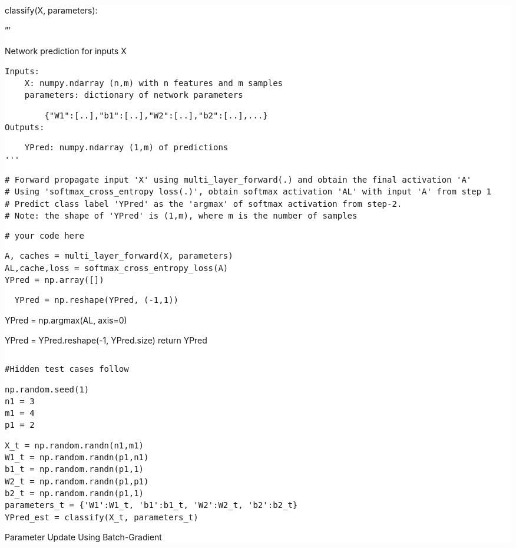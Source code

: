 </div>
<div class="column">
classify(X, parameters):

”’

Network prediction for inputs X

<pre>Inputs:
    X: numpy.ndarray (n,m) with n features and m samples
    parameters: dictionary of network parameters
</pre>
<pre>        {"W1":[..],"b1":[..],"W2":[..],"b2":[..],...}
Outputs:
</pre>
<pre>    YPred: numpy.ndarray (1,m) of predictions
'''
</pre>
<pre># Forward propagate input 'X' using multi_layer_forward(.) and obtain the final activation 'A'
# Using 'softmax_cross_entropy loss(.)', obtain softmax activation 'AL' with input 'A' from step 1
# Predict class label 'YPred' as the 'argmax' of softmax activation from step-2.
# Note: the shape of 'YPred' is (1,m), where m is the number of samples
</pre>
<pre># your code here
</pre>
<pre>A, caches = multi_layer_forward(X, parameters)
AL,cache,loss = softmax_cross_entropy_loss(A)
YPred = np.array([])
</pre>
<pre>  YPred = np.reshape(YPred, (-1,1))
</pre>
YPred = np.argmax(AL, axis=0)

YPred = YPred.reshape(-1, YPred.size) return YPred

</div>
</div>
<div class="layoutArea">
<div class="column">
<pre>#Hidden test cases follow
</pre>
<pre>np.random.seed(1)
n1 = 3
m1 = 4
p1 = 2
</pre>
<pre>X_t = np.random.randn(n1,m1)
W1_t = np.random.randn(p1,n1)
b1_t = np.random.randn(p1,1)
W2_t = np.random.randn(p1,p1)
b2_t = np.random.randn(p1,1)
parameters_t = {'W1':W1_t, 'b1':b1_t, 'W2':W2_t, 'b2':b2_t}
YPred_est = classify(X_t, parameters_t)
</pre>
Parameter Update Using Batch-Gradient
